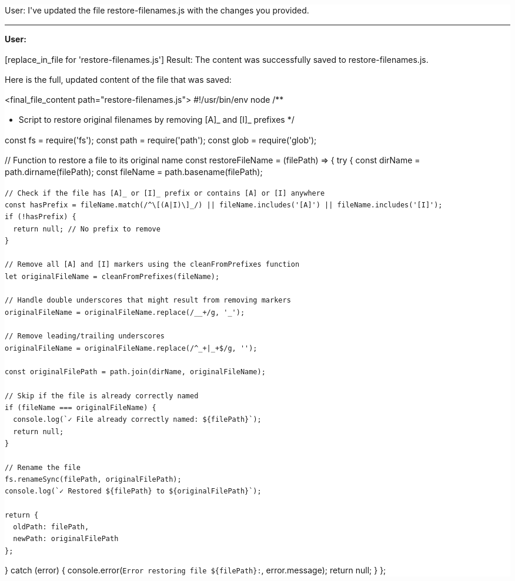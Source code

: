 User: I've updated the file restore-filenames.js with the changes you provided.

---

**User:**

[replace_in_file for 'restore-filenames.js'] Result:
The content was successfully saved to restore-filenames.js.

Here is the full, updated content of the file that was saved:

<final_file_content path="restore-filenames.js">
#!/usr/bin/env node
/**
 * Script to restore original filenames by removing [A]_ and [I]_ prefixes
 */

const fs = require('fs');
const path = require('path');
const glob = require('glob');

// Function to restore a file to its original name
const restoreFileName = (filePath) => {
  try {
    const dirName = path.dirname(filePath);
    const fileName = path.basename(filePath);
    
    // Check if the file has [A]_ or [I]_ prefix or contains [A] or [I] anywhere
    const hasPrefix = fileName.match(/^\[(A|I)\]_/) || fileName.includes('[A]') || fileName.includes('[I]');
    if (!hasPrefix) {
      return null; // No prefix to remove
    }
    
    // Remove all [A] and [I] markers using the cleanFromPrefixes function
    let originalFileName = cleanFromPrefixes(fileName);
    
    // Handle double underscores that might result from removing markers
    originalFileName = originalFileName.replace(/__+/g, '_');
    
    // Remove leading/trailing underscores
    originalFileName = originalFileName.replace(/^_+|_+$/g, '');
    
    const originalFilePath = path.join(dirName, originalFileName);
    
    // Skip if the file is already correctly named
    if (fileName === originalFileName) {
      console.log(`✓ File already correctly named: ${filePath}`);
      return null;
    }
    
    // Rename the file
    fs.renameSync(filePath, originalFilePath);
    console.log(`✓ Restored ${filePath} to ${originalFilePath}`);
    
    return {
      oldPath: filePath,
      newPath: originalFilePath
    };
  } catch (error) {
    console.error(`Error restoring file ${filePath}:`, error.message);
    return null;
  }
};
